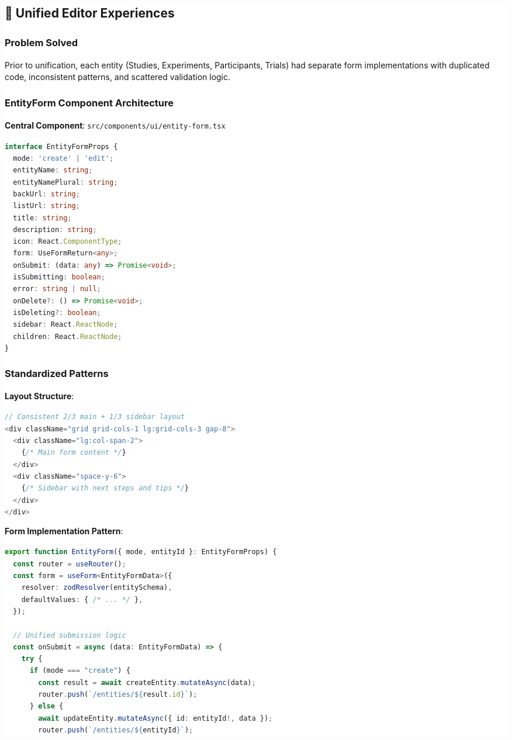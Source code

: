 
## 🎨 **Unified Editor Experiences**

### **Problem Solved**
Prior to unification, each entity (Studies, Experiments, Participants, Trials) had separate form implementations with duplicated code, inconsistent patterns, and scattered validation logic.

### **EntityForm Component Architecture**

**Central Component**: `src/components/ui/entity-form.tsx`

```typescript
interface EntityFormProps {
  mode: 'create' | 'edit';
  entityName: string;
  entityNamePlural: string;
  backUrl: string;
  listUrl: string;
  title: string;
  description: string;
  icon: React.ComponentType;
  form: UseFormReturn<any>;
  onSubmit: (data: any) => Promise<void>;
  isSubmitting: boolean;
  error: string | null;
  onDelete?: () => Promise<void>;
  isDeleting?: boolean;
  sidebar: React.ReactNode;
  children: React.ReactNode;
}
```

### **Standardized Patterns**

**Layout Structure**:
```typescript
// Consistent 2/3 main + 1/3 sidebar layout
<div className="grid grid-cols-1 lg:grid-cols-3 gap-8">
  <div className="lg:col-span-2">
    {/* Main form content */}
  </div>
  <div className="space-y-6">
    {/* Sidebar with next steps and tips */}
  </div>
</div>
```

**Form Implementation Pattern**:
```typescript
export function EntityForm({ mode, entityId }: EntityFormProps) {
  const router = useRouter();
  const form = useForm<EntityFormData>({
    resolver: zodResolver(entitySchema),
    defaultValues: { /* ... */ },
  });

  // Unified submission logic
  const onSubmit = async (data: EntityFormData) => {
    try {
      if (mode === "create") {
        const result = await createEntity.mutateAsync(data);
        router.push(`/entities/${result.id}`);
      } else {
        await updateEntity.mutateAsync({ id: entityId!, data });
        router.push(`/entities/${entityId}`);
```